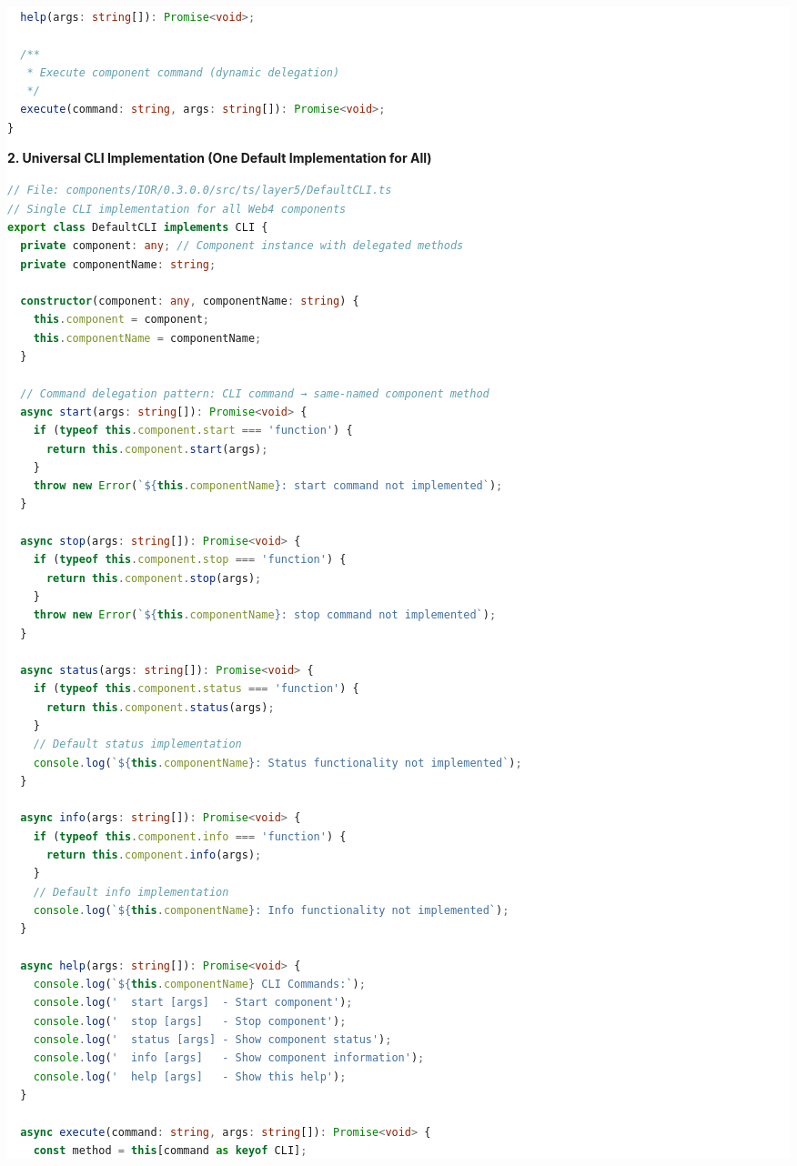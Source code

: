 ```typescript
  help(args: string[]): Promise<void>;

  /**
   * Execute component command (dynamic delegation)
   */
  execute(command: string, args: string[]): Promise<void>;
}
```

**2. Universal CLI Implementation (One Default Implementation for All)**
```typescript
// File: components/IOR/0.3.0.0/src/ts/layer5/DefaultCLI.ts
// Single CLI implementation for all Web4 components
export class DefaultCLI implements CLI {
  private component: any; // Component instance with delegated methods
  private componentName: string;

  constructor(component: any, componentName: string) {
    this.component = component;
    this.componentName = componentName;
  }

  // Command delegation pattern: CLI command → same-named component method
  async start(args: string[]): Promise<void> {
    if (typeof this.component.start === 'function') {
      return this.component.start(args);
    }
    throw new Error(`${this.componentName}: start command not implemented`);
  }

  async stop(args: string[]): Promise<void> {
    if (typeof this.component.stop === 'function') {
      return this.component.stop(args);
    }
    throw new Error(`${this.componentName}: stop command not implemented`);
  }

  async status(args: string[]): Promise<void> {
    if (typeof this.component.status === 'function') {
      return this.component.status(args);
    }
    // Default status implementation
    console.log(`${this.componentName}: Status functionality not implemented`);
  }

  async info(args: string[]): Promise<void> {
    if (typeof this.component.info === 'function') {
      return this.component.info(args);
    }
    // Default info implementation  
    console.log(`${this.componentName}: Info functionality not implemented`);
  }

  async help(args: string[]): Promise<void> {
    console.log(`${this.componentName} CLI Commands:`);
    console.log('  start [args]  - Start component');
    console.log('  stop [args]   - Stop component');
    console.log('  status [args] - Show component status');
    console.log('  info [args]   - Show component information');
    console.log('  help [args]   - Show this help');
  }

  async execute(command: string, args: string[]): Promise<void> {
    const method = this[command as keyof CLI];
```